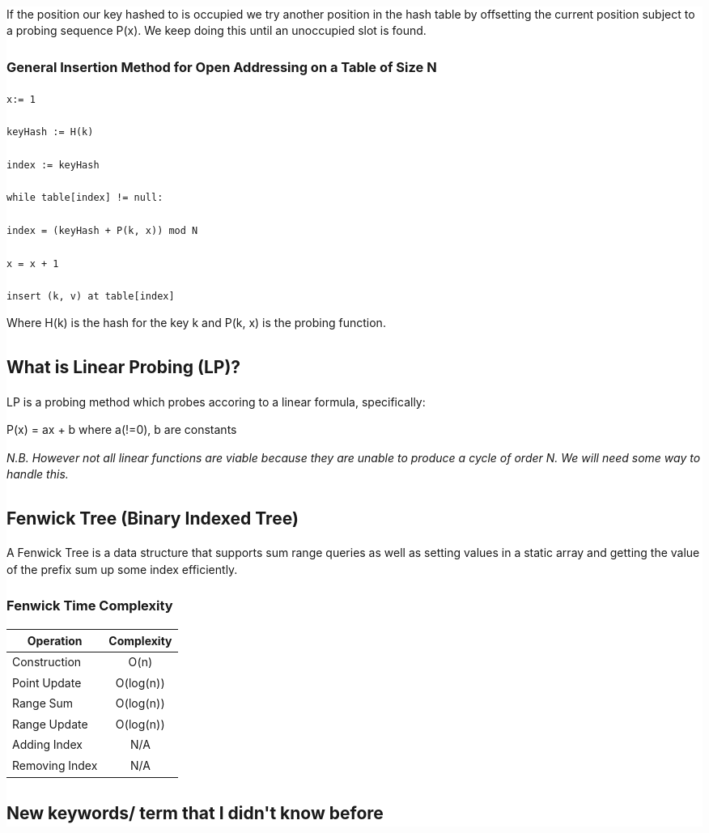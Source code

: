 If the position our key hashed to is occupied we try another position in the hash table by offsetting the current position subject to a probing sequence P(x). We keep doing this until an unoccupied slot is found.

### General Insertion Method for Open Addressing on a Table of Size N 

    x:= 1

    keyHash := H(k)

    index := keyHash

    while table[index] != null: 

    index = (keyHash + P(k, x)) mod N
    
    x = x + 1

    insert (k, v) at table[index] 

Where H(k) is the hash for the key k and P(k, x) is the probing function.

## What is Linear Probing (LP)?

LP is a probing method which probes accoring to a linear formula, specifically:

P(x) = ax + b where a(!=0), b are constants 

_N.B. However not all linear functions are viable because they are unable to produce a cycle of order N. We will need some way to handle this._

## Fenwick Tree (Binary Indexed Tree)

A Fenwick Tree is a data structure that supports sum range queries as well as setting values in a static array and getting the value of the prefix sum up some index efficiently.

### Fenwick Time Complexity 

| Operation      | Complexity |
| -------------- | :--------: |
| Construction   |    O(n)    |
| Point Update   | O(log(n))  |
| Range Sum      | O(log(n))  |
| Range Update   | O(log(n))  |
| Adding Index   |    N/A     |
| Removing Index |    N/A     |


## New keywords/ term that I didn't know before
